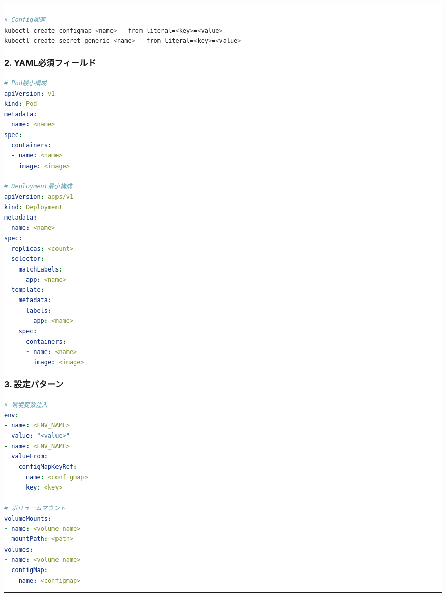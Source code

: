```bash

# Config関連
kubectl create configmap <name> --from-literal=<key>=<value>
kubectl create secret generic <name> --from-literal=<key>=<value>
```

### 2. YAML必須フィールド
```yaml
# Pod最小構成
apiVersion: v1
kind: Pod
metadata:
  name: <name>
spec:
  containers:
  - name: <name>
    image: <image>

# Deployment最小構成
apiVersion: apps/v1
kind: Deployment
metadata:
  name: <name>
spec:
  replicas: <count>
  selector:
    matchLabels:
      app: <name>
  template:
    metadata:
      labels:
        app: <name>
    spec:
      containers:
      - name: <name>
        image: <image>
```

### 3. 設定パターン
```yaml
# 環境変数注入
env:
- name: <ENV_NAME>
  value: "<value>"
- name: <ENV_NAME>
  valueFrom:
    configMapKeyRef:
      name: <configmap>
      key: <key>

# ボリュームマウント
volumeMounts:
- name: <volume-name>
  mountPath: <path>
volumes:
- name: <volume-name>
  configMap:
    name: <configmap>
```

---